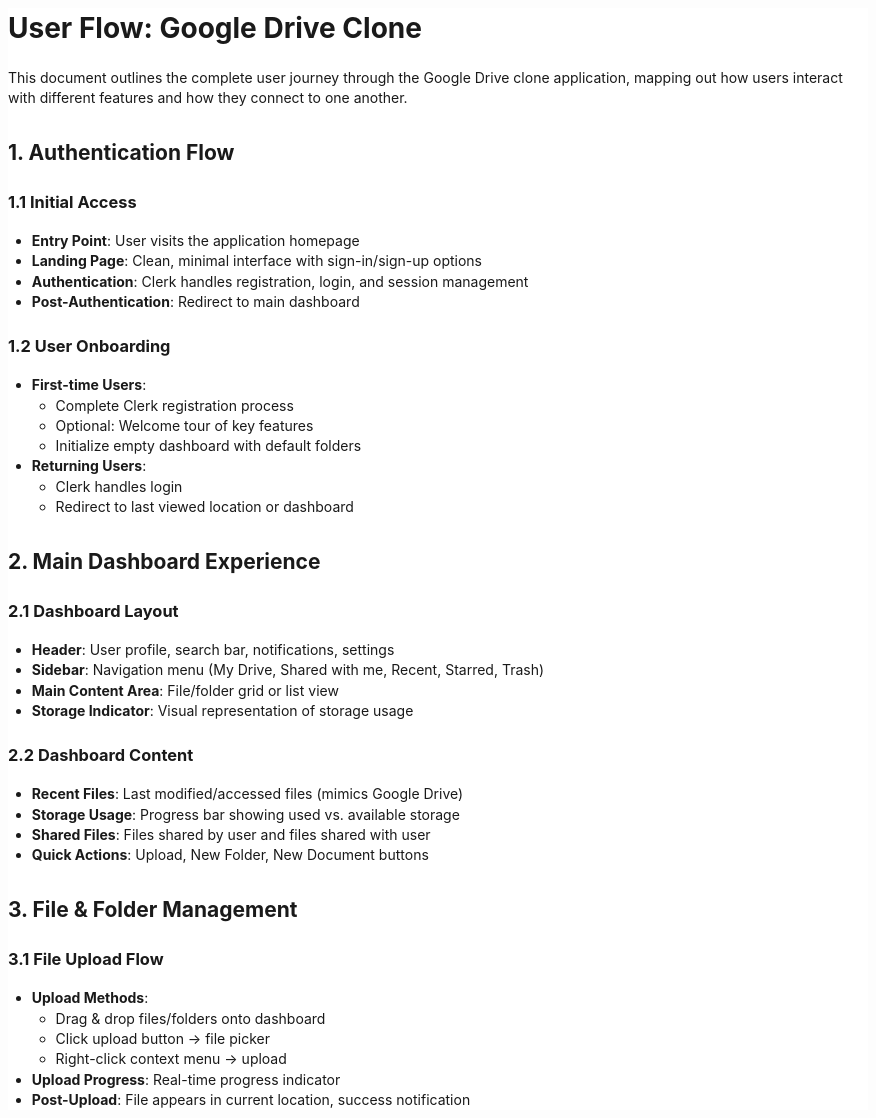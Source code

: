 # User Flow: Google Drive Clone

This document outlines the complete user journey through the Google Drive clone application, mapping out how users interact with different features and how they connect to one another.

## 1. Authentication Flow

### 1.1 Initial Access

- **Entry Point**: User visits the application homepage
- **Landing Page**: Clean, minimal interface with sign-in/sign-up options
- **Authentication**: Clerk handles registration, login, and session management
- **Post-Authentication**: Redirect to main dashboard

### 1.2 User Onboarding

- **First-time Users**:
  - Complete Clerk registration process
  - Optional: Welcome tour of key features
  - Initialize empty dashboard with default folders
- **Returning Users**:
  - Clerk handles login
  - Redirect to last viewed location or dashboard

## 2. Main Dashboard Experience

### 2.1 Dashboard Layout

- **Header**: User profile, search bar, notifications, settings
- **Sidebar**: Navigation menu (My Drive, Shared with me, Recent, Starred, Trash)
- **Main Content Area**: File/folder grid or list view
- **Storage Indicator**: Visual representation of storage usage

### 2.2 Dashboard Content

- **Recent Files**: Last modified/accessed files (mimics Google Drive)
- **Storage Usage**: Progress bar showing used vs. available storage
- **Shared Files**: Files shared by user and files shared with user
- **Quick Actions**: Upload, New Folder, New Document buttons

## 3. File & Folder Management

### 3.1 File Upload Flow

- **Upload Methods**:
  - Drag & drop files/folders onto dashboard
  - Click upload button → file picker
  - Right-click context menu → upload
- **Upload Progress**: Real-time progress indicator
- **Post-Upload**: File appears in current location, success notification
